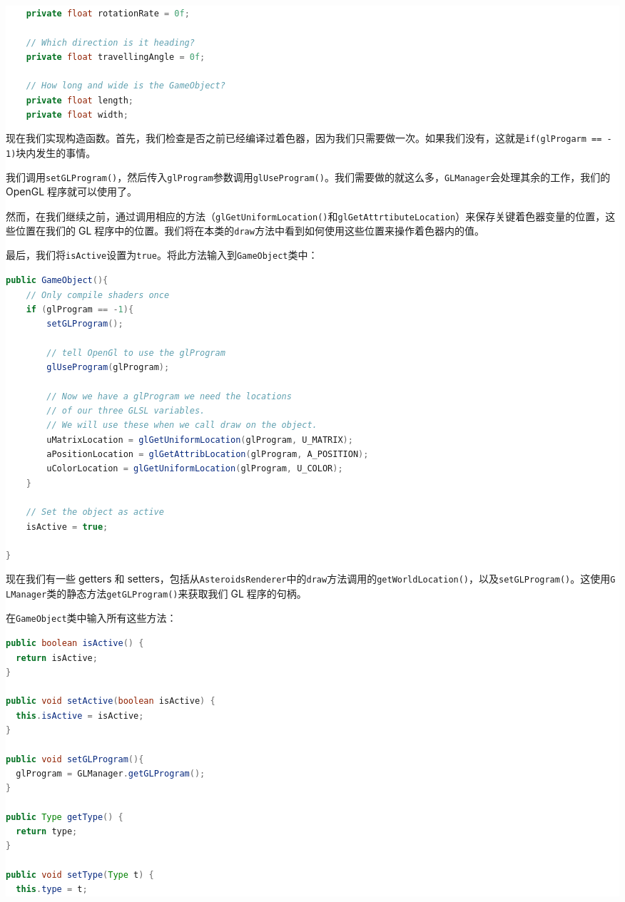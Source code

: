 ```java
    private float rotationRate = 0f;

    // Which direction is it heading?
    private float travellingAngle = 0f;

    // How long and wide is the GameObject?
    private float length;
    private float width;
```

现在我们实现构造函数。首先，我们检查是否之前已经编译过着色器，因为我们只需要做一次。如果我们没有，这就是`if(glProgarm == -1)`块内发生的事情。

我们调用`setGLProgram()`，然后传入`glProgram`参数调用`glUseProgram()`。我们需要做的就这么多，`GLManager`会处理其余的工作，我们的 OpenGL 程序就可以使用了。

然而，在我们继续之前，通过调用相应的方法（`glGetUniformLocation()`和`glGetAttrtibuteLocation`）来保存关键着色器变量的位置，这些位置在我们的 GL 程序中的位置。我们将在本类的`draw`方法中看到如何使用这些位置来操作着色器内的值。

最后，我们将`isActive`设置为`true`。将此方法输入到`GameObject`类中：

```java
public GameObject(){
    // Only compile shaders once
    if (glProgram == -1){
        setGLProgram();

        // tell OpenGl to use the glProgram
        glUseProgram(glProgram);

        // Now we have a glProgram we need the locations
        // of our three GLSL variables.
        // We will use these when we call draw on the object.
        uMatrixLocation = glGetUniformLocation(glProgram, U_MATRIX);
        aPositionLocation = glGetAttribLocation(glProgram, A_POSITION);
        uColorLocation = glGetUniformLocation(glProgram, U_COLOR);
    }

    // Set the object as active
    isActive = true;

}
```

现在我们有一些 getters 和 setters，包括从`AsteroidsRenderer`中的`draw`方法调用的`getWorldLocation()`，以及`setGLProgram()`。这使用`GLManager`类的静态方法`getGLProgram()`来获取我们 GL 程序的句柄。

在`GameObject`类中输入所有这些方法：

```java
public boolean isActive() {
  return isActive;
}

public void setActive(boolean isActive) {
  this.isActive = isActive;
}

public void setGLProgram(){
  glProgram = GLManager.getGLProgram();
}

public Type getType() {
  return type;
}

public void setType(Type t) {
  this.type = t;
```